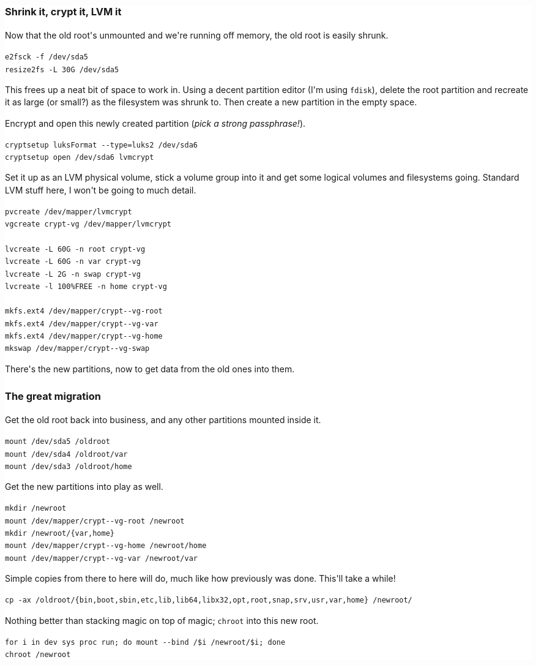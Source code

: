 ### Shrink it, crypt it, LVM it

Now that the old root's unmounted and we're running off memory, the old root is easily shrunk.

    e2fsck -f /dev/sda5
    resize2fs -L 30G /dev/sda5

This frees up a neat bit of space to work in. Using a decent partition editor (I'm using `fdisk`), delete the root partition and recreate it as large (or small?) as the filesystem was shrunk to. Then create a new partition in the empty space.

Encrypt and open this newly created partition (_pick a strong passphrase!_).

    cryptsetup luksFormat --type=luks2 /dev/sda6
    cryptsetup open /dev/sda6 lvmcrypt

Set it up as an LVM physical volume, stick a volume group into it and get some logical volumes and filesystems going. Standard LVM stuff here, I won't be going to much detail.

    pvcreate /dev/mapper/lvmcrypt
    vgcreate crypt-vg /dev/mapper/lvmcrypt

    lvcreate -L 60G -n root crypt-vg
    lvcreate -L 60G -n var crypt-vg
    lvcreate -L 2G -n swap crypt-vg
    lvcreate -l 100%FREE -n home crypt-vg

    mkfs.ext4 /dev/mapper/crypt--vg-root
    mkfs.ext4 /dev/mapper/crypt--vg-var
    mkfs.ext4 /dev/mapper/crypt--vg-home
    mkswap /dev/mapper/crypt--vg-swap

There's the new partitions, now to get data from the old ones into them.

### The great migration

Get the old root back into business, and any other partitions mounted inside it.

    mount /dev/sda5 /oldroot
    mount /dev/sda4 /oldroot/var
    mount /dev/sda3 /oldroot/home

Get the new partitions into play as well.

    mkdir /newroot
    mount /dev/mapper/crypt--vg-root /newroot
    mkdir /newroot/{var,home}
    mount /dev/mapper/crypt--vg-home /newroot/home
    mount /dev/mapper/crypt--vg-var /newroot/var

Simple copies from there to here will do, much like how previously was done. This'll take a while!

    cp -ax /oldroot/{bin,boot,sbin,etc,lib,lib64,libx32,opt,root,snap,srv,usr,var,home} /newroot/

Nothing better than stacking magic on top of magic; `chroot` into this new root.

    for i in dev sys proc run; do mount --bind /$i /newroot/$i; done
    chroot /newroot

